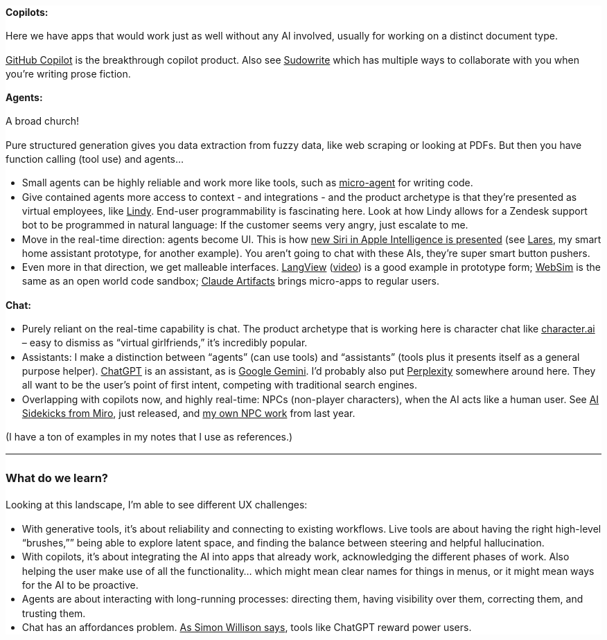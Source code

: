 **Copilots:**

Here we have apps that would work just as well without any AI involved, usually for working on a distinct document type.

[GitHub Copilot](https://github.com/features/copilot/) is the breakthrough copilot product. Also see [Sudowrite](https://www.sudowrite.com/) which has multiple ways to collaborate with you when you’re writing prose fiction.

**Agents:**

A broad church!

Pure structured generation gives you data extraction from fuzzy data, like web scraping or looking at PDFs. But then you have function calling (tool use) and agents…

*   Small agents can be highly reliable and work more like tools, such as [micro-agent](https://www.builder.io/blog/micro-agent) for writing code.
*   Give contained agents more access to context - and integrations - and the product archetype is that they’re presented as virtual employees, like [Lindy](https://www.lindy.ai/). End-user programmability is fascinating here. Look at how Lindy allows for a Zendesk support bot to be programmed in natural language: If the customer seems very angry, just escalate to me.
*   Move in the real-time direction: agents become UI. This is how [new Siri in Apple Intelligence is presented](https://interconnected.org/home/2024/06/11/siri) (see [Lares](https://interconnected.org/more/2024/lares/), my smart home assistant prototype, for another example). You aren’t going to chat with these AIs, they’re super smart button pushers.
*   Even more in that direction, we get malleable interfaces. [LangView](https://github.com/mozilla/langview) ([video](https://x.com/rupertmanfredi/status/1653780093712633859)) is a good example in prototype form; [WebSim](https://websim.ai/) is the same as an open world code sandbox; [Claude Artifacts](https://www.anthropic.com/news/claude-3-5-sonnet) brings micro-apps to regular users.

**Chat:**

*   Purely reliant on the real-time capability is chat. The product archetype that is working here is character chat like [character.ai](https://character.ai/) – easy to dismiss as “virtual girlfriends,” it’s incredibly popular.
*   Assistants: I make a distinction between “agents” (can use tools) and “assistants” (tools plus it presents itself as a general purpose helper). [ChatGPT](https://chatgpt.com/) is an assistant, as is [Google Gemini](https://gemini.google.com/). I’d probably also put [Perplexity](https://www.perplexity.ai/) somewhere around here. They all want to be the user’s point of first intent, competing with traditional search engines.
*   Overlapping with copilots now, and highly real-time: NPCs (non-player characters), when the AI acts like a human user. See [AI Sidekicks from Miro](https://miro.com/ai/), just released, and [my own NPC work](https://interconnected.org/home/2023/09/01/npcs) from last year.

(I have a ton of examples in my notes that I use as references.)

* * *

### What do we learn?

Looking at this landscape, I’m able to see different UX challenges:

*   With generative tools, it’s about reliability and connecting to existing workflows. Live tools are about having the right high-level “brushes,”” being able to explore latent space, and finding the balance between steering and helpful hallucination.
*   With copilots, it’s about integrating the AI into apps that already work, acknowledging the different phases of work. Also helping the user make use of all the functionality… which might mean clear names for things in menus, or it might mean ways for the AI to be proactive.
*   Agents are about interacting with long-running processes: directing them, having visibility over them, correcting them, and trusting them.
*   Chat has an affordances problem. [As Simon Willison says](https://simonwillison.net/2024/Jun/27/ai-worlds-fair/), tools like ChatGPT reward power users.
